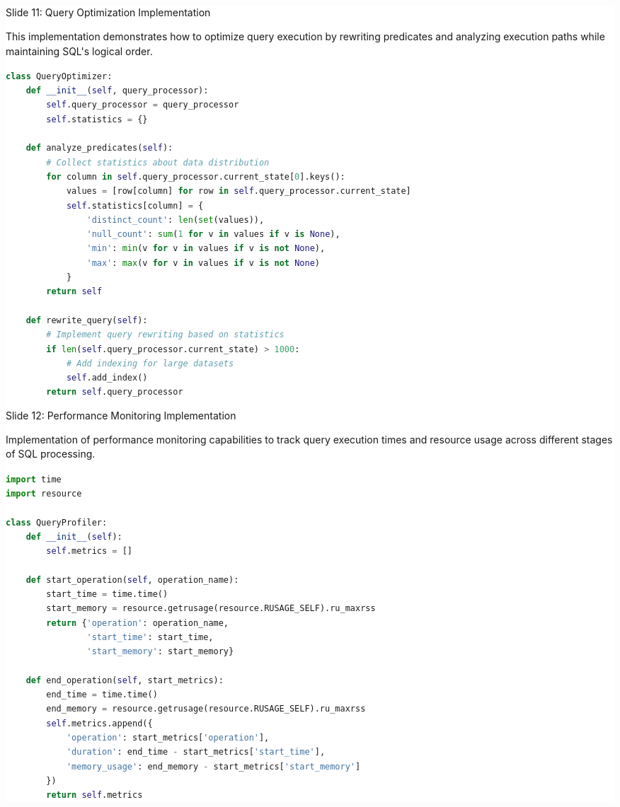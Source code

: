 Slide 11: Query Optimization Implementation

This implementation demonstrates how to optimize query execution by rewriting predicates and analyzing execution paths while maintaining SQL's logical order.

```python
class QueryOptimizer:
    def __init__(self, query_processor):
        self.query_processor = query_processor
        self.statistics = {}
    
    def analyze_predicates(self):
        # Collect statistics about data distribution
        for column in self.query_processor.current_state[0].keys():
            values = [row[column] for row in self.query_processor.current_state]
            self.statistics[column] = {
                'distinct_count': len(set(values)),
                'null_count': sum(1 for v in values if v is None),
                'min': min(v for v in values if v is not None),
                'max': max(v for v in values if v is not None)
            }
        return self
    
    def rewrite_query(self):
        # Implement query rewriting based on statistics
        if len(self.query_processor.current_state) > 1000:
            # Add indexing for large datasets
            self.add_index()
        return self.query_processor
```

Slide 12: Performance Monitoring Implementation

Implementation of performance monitoring capabilities to track query execution times and resource usage across different stages of SQL processing.

```python
import time
import resource

class QueryProfiler:
    def __init__(self):
        self.metrics = []
        
    def start_operation(self, operation_name):
        start_time = time.time()
        start_memory = resource.getrusage(resource.RUSAGE_SELF).ru_maxrss
        return {'operation': operation_name, 
                'start_time': start_time,
                'start_memory': start_memory}
    
    def end_operation(self, start_metrics):
        end_time = time.time()
        end_memory = resource.getrusage(resource.RUSAGE_SELF).ru_maxrss
        self.metrics.append({
            'operation': start_metrics['operation'],
            'duration': end_time - start_metrics['start_time'],
            'memory_usage': end_memory - start_metrics['start_memory']
        })
        return self.metrics
```
